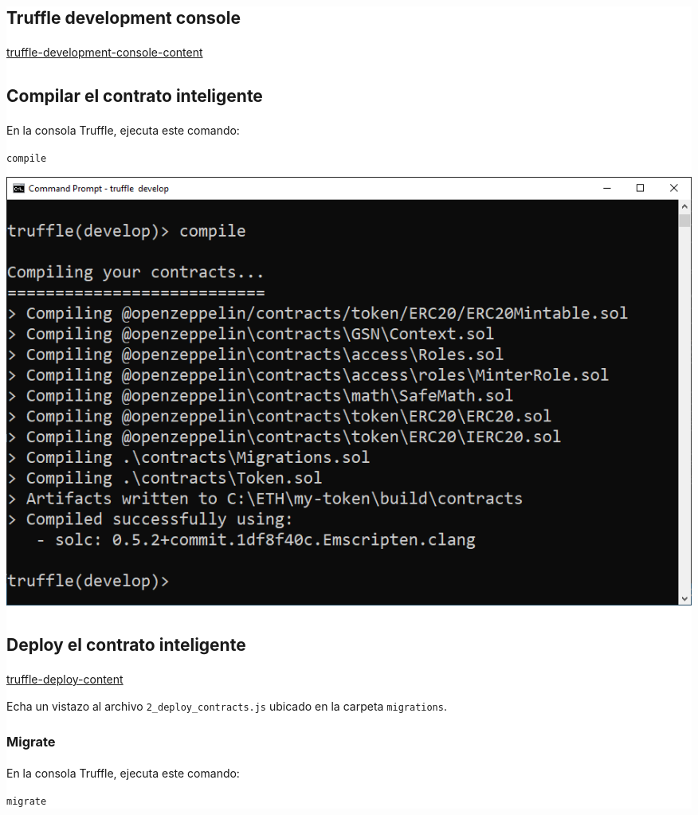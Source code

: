 ## Truffle development console

[truffle-development-console-content](truffle-development-console-content.md ':include')

## Compilar el contrato inteligente

En la consola Truffle, ejecuta este comando:

```javascript
compile
```

![truffle compile](../../images/truffle-sol-token-box-2020/image-03.png)

## Deploy el contrato inteligente

[truffle-deploy-content](truffle-deploy-content.md ':include')

Echa un vistazo al archivo `2_deploy_contracts.js` ubicado en la carpeta `migrations`.

### Migrate

En la consola Truffle, ejecuta este comando:

```javascript
migrate
```
